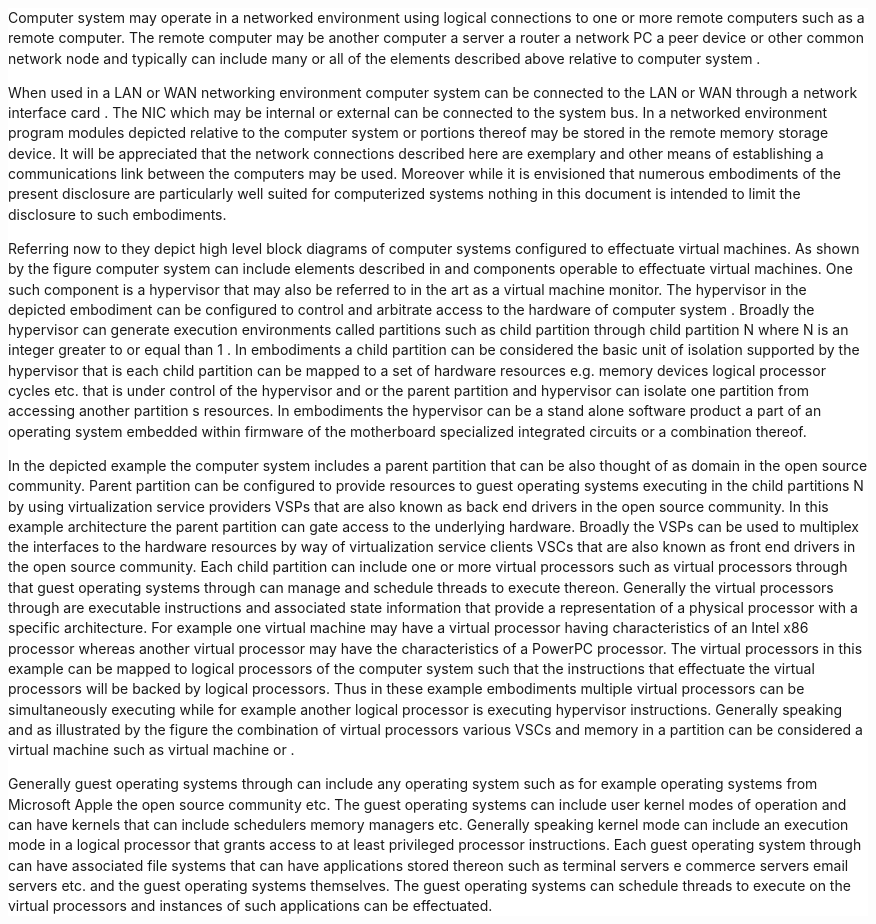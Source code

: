 Computer system may operate in a networked environment using logical connections to one or more remote computers such as a remote computer. The remote computer may be another computer a server a router a network PC a peer device or other common network node and typically can include many or all of the elements described above relative to computer system .

When used in a LAN or WAN networking environment computer system can be connected to the LAN or WAN through a network interface card . The NIC which may be internal or external can be connected to the system bus. In a networked environment program modules depicted relative to the computer system or portions thereof may be stored in the remote memory storage device. It will be appreciated that the network connections described here are exemplary and other means of establishing a communications link between the computers may be used. Moreover while it is envisioned that numerous embodiments of the present disclosure are particularly well suited for computerized systems nothing in this document is intended to limit the disclosure to such embodiments.

Referring now to they depict high level block diagrams of computer systems configured to effectuate virtual machines. As shown by the figure computer system can include elements described in and components operable to effectuate virtual machines. One such component is a hypervisor that may also be referred to in the art as a virtual machine monitor. The hypervisor in the depicted embodiment can be configured to control and arbitrate access to the hardware of computer system . Broadly the hypervisor can generate execution environments called partitions such as child partition through child partition N where N is an integer greater to or equal than 1 . In embodiments a child partition can be considered the basic unit of isolation supported by the hypervisor that is each child partition can be mapped to a set of hardware resources e.g. memory devices logical processor cycles etc. that is under control of the hypervisor and or the parent partition and hypervisor can isolate one partition from accessing another partition s resources. In embodiments the hypervisor can be a stand alone software product a part of an operating system embedded within firmware of the motherboard specialized integrated circuits or a combination thereof.

In the depicted example the computer system includes a parent partition that can be also thought of as domain in the open source community. Parent partition can be configured to provide resources to guest operating systems executing in the child partitions N by using virtualization service providers VSPs that are also known as back end drivers in the open source community. In this example architecture the parent partition can gate access to the underlying hardware. Broadly the VSPs can be used to multiplex the interfaces to the hardware resources by way of virtualization service clients VSCs that are also known as front end drivers in the open source community. Each child partition can include one or more virtual processors such as virtual processors through that guest operating systems through can manage and schedule threads to execute thereon. Generally the virtual processors through are executable instructions and associated state information that provide a representation of a physical processor with a specific architecture. For example one virtual machine may have a virtual processor having characteristics of an Intel x86 processor whereas another virtual processor may have the characteristics of a PowerPC processor. The virtual processors in this example can be mapped to logical processors of the computer system such that the instructions that effectuate the virtual processors will be backed by logical processors. Thus in these example embodiments multiple virtual processors can be simultaneously executing while for example another logical processor is executing hypervisor instructions. Generally speaking and as illustrated by the figure the combination of virtual processors various VSCs and memory in a partition can be considered a virtual machine such as virtual machine or .

Generally guest operating systems through can include any operating system such as for example operating systems from Microsoft Apple the open source community etc. The guest operating systems can include user kernel modes of operation and can have kernels that can include schedulers memory managers etc. Generally speaking kernel mode can include an execution mode in a logical processor that grants access to at least privileged processor instructions. Each guest operating system through can have associated file systems that can have applications stored thereon such as terminal servers e commerce servers email servers etc. and the guest operating systems themselves. The guest operating systems can schedule threads to execute on the virtual processors and instances of such applications can be effectuated.

